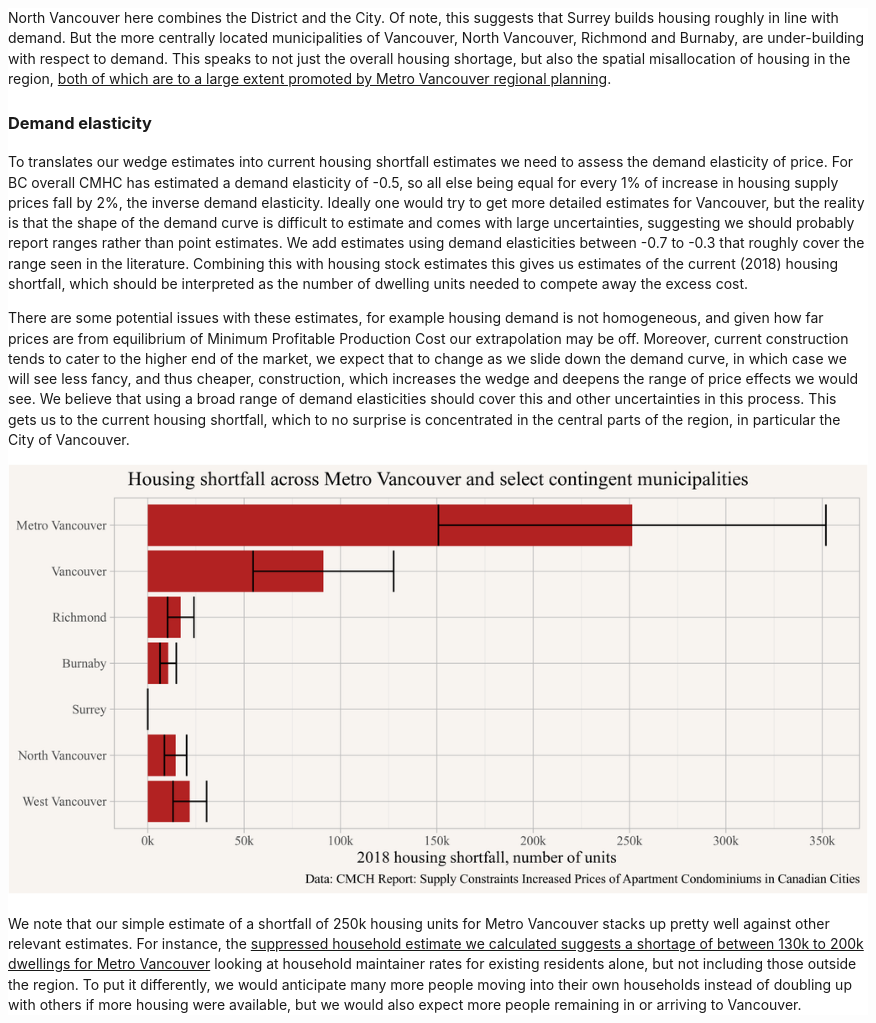 North Vancouver here combines the District and the City. Of note, this suggests that Surrey builds housing roughly in line with demand. But the more centrally located municipalities of Vancouver, North Vancouver, Richmond and Burnaby, are under-building with respect to demand. This speaks to not just the overall housing shortage, but also the spatial misallocation of housing in the region, [both of which are to a large extent promoted by Metro Vancouver regional planning](https://doodles.mountainmath.ca/blog/2023/06/20/metro-vancouver-planning-regimes/).

### Demand elasticity
To translates our wedge estimates into current housing shortfall estimates we need to assess the demand elasticity of price. For BC overall CMHC has estimated a demand elasticity of -0.5, so all else being equal for every 1% of increase in housing supply prices fall by 2%, the inverse demand elasticity. Ideally one would try to get more detailed estimates for Vancouver, but the reality is that the shape of the demand curve is difficult to estimate and comes with large uncertainties, suggesting we should probably report ranges rather than point estimates. We add estimates using demand elasticities between -0.7 to -0.3 that roughly cover the range seen in the literature. Combining this with housing stock estimates this gives us estimates of the current (2018) housing shortfall, which should be interpreted as the number of dwelling units needed to compete away the excess cost.

There are some potential issues with these estimates, for example housing demand is not homogeneous, and given how far prices are from equilibrium of Minimum Profitable Production Cost our extrapolation may be off. Moreover, current construction tends to cater to the higher end of the market, we expect that to change as we slide down the demand curve, in which case we will see less fancy, and thus cheaper, construction, which increases the wedge and deepens the range of price effects we would see. We believe that using a broad range of demand elasticities should cover this and other uncertainties in this process. This gets us to the current housing shortfall, which to no surprise is concentrated in the central parts of the region, in particular the City of Vancouver. 

<img src="index_files/figure-html/housing-shortfall-1.png" width="1200" />


We note that our simple estimate of a shortfall of 250k housing units for Metro Vancouver stacks up pretty well against other relevant estimates. For instance, the [suppressed household estimate we calculated suggests a shortage of between 130k to 200k dwellings for Metro Vancouver](https://doodles.mountainmath.ca/blog/2022/10/03/still-short-suppressed-households-in-2021/) looking at household maintainer rates for existing residents alone, but not including those outside the region. To put it differently, we would anticipate many more people moving into their own households instead of doubling up with others if more housing were available, but we would also expect more people remaining in or arriving to Vancouver. 
